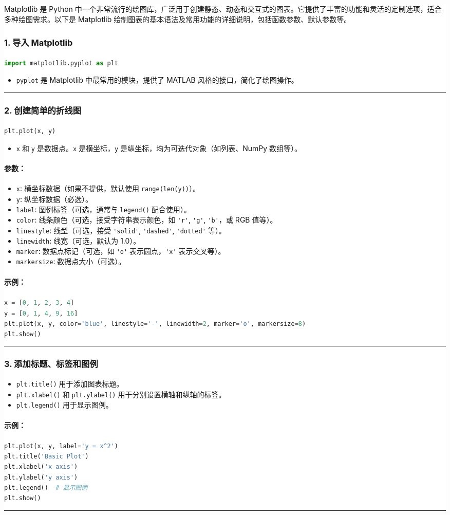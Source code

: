 Matplotlib 是 Python 中一个非常流行的绘图库，广泛用于创建静态、动态和交互式的图表。它提供了丰富的功能和灵活的定制选项，适合多种绘图需求。以下是 Matplotlib 绘制图表的基本语法及常用功能的详细说明，包括函数参数、默认参数等。

### 1. **导入 Matplotlib**

```python
import matplotlib.pyplot as plt
```

- `pyplot` 是 Matplotlib 中最常用的模块，提供了 MATLAB 风格的接口，简化了绘图操作。

---

### 2. **创建简单的折线图**

```python
plt.plot(x, y)
```

- `x` 和 `y` 是数据点。`x` 是横坐标，`y` 是纵坐标，均为可迭代对象（如列表、NumPy 数组等）。
  
#### 参数：
- `x`: 横坐标数据（如果不提供，默认使用 `range(len(y))`）。
- `y`: 纵坐标数据（必选）。
- `label`: 图例标签（可选，通常与 `legend()` 配合使用）。
- `color`: 线条颜色（可选，接受字符串表示颜色，如 `'r'`, `'g'`, `'b'`，或 RGB 值等）。
- `linestyle`: 线型（可选，接受 `'solid'`, `'dashed'`, `'dotted'` 等）。
- `linewidth`: 线宽（可选，默认为 1.0）。
- `marker`: 数据点标记（可选，如 `'o'` 表示圆点，`'x'` 表示交叉等）。
- `markersize`: 数据点大小（可选）。

#### 示例：
```python
x = [0, 1, 2, 3, 4]
y = [0, 1, 4, 9, 16]
plt.plot(x, y, color='blue', linestyle='-', linewidth=2, marker='o', markersize=8)
plt.show()
```

---

### 3. **添加标题、标签和图例**

- `plt.title()` 用于添加图表标题。
- `plt.xlabel()` 和 `plt.ylabel()` 用于分别设置横轴和纵轴的标签。
- `plt.legend()` 用于显示图例。

#### 示例：
```python
plt.plot(x, y, label='y = x^2')
plt.title('Basic Plot')
plt.xlabel('x axis')
plt.ylabel('y axis')
plt.legend()  # 显示图例
plt.show()
```

---